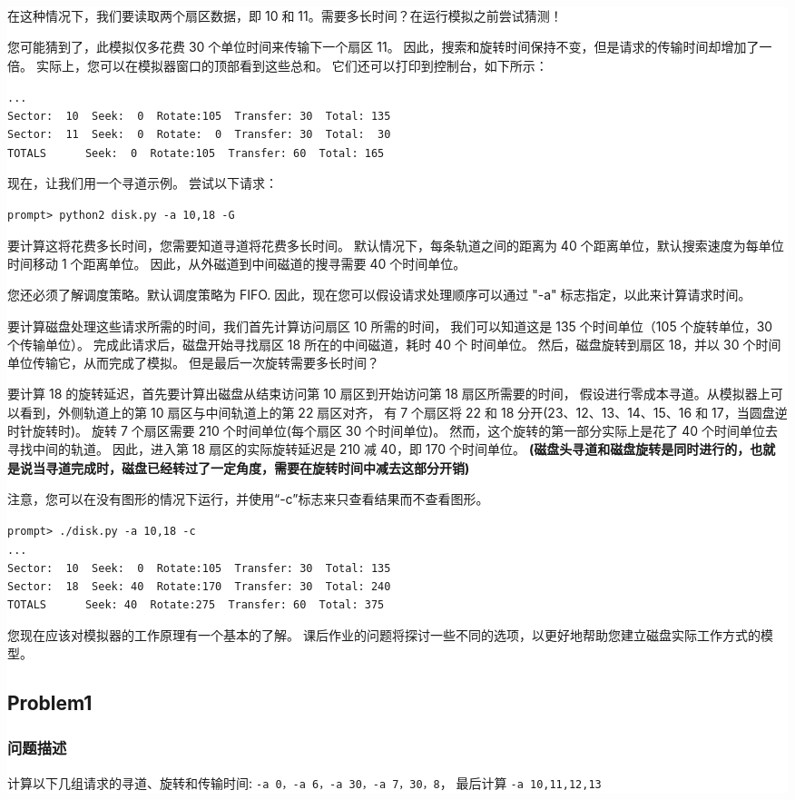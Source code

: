 在这种情况下，我们要读取两个扇区数据，即 10 和 11。需要多长时间？在运行模拟之前尝试猜测！

您可能猜到了，此模拟仅多花费 30 个单位时间来传输下一个扇区 11。
因此，搜索和旋转时间保持不变，但是请求的传输时间却增加了一倍。
实际上，您可以在模拟器窗口的顶部看到这些总和。 它们还可以打印到控制台，如下所示：

```text
...
Sector:  10  Seek:  0  Rotate:105  Transfer: 30  Total: 135
Sector:  11  Seek:  0  Rotate:  0  Transfer: 30  Total:  30
TOTALS      Seek:  0  Rotate:105  Transfer: 60  Total: 165
```

现在，让我们用一个寻道示例。 尝试以下请求：

```shell script
prompt> python2 disk.py -a 10,18 -G
```

要计算这将花费多长时间，您需要知道寻道将花费多长时间。 
默认情况下，每条轨道之间的距离为 40 个距离单位，默认搜索速度为每单位时间移动 1 个距离单位。 
因此，从外磁道到中间磁道的搜寻需要 40 个时间单位。

您还必须了解调度策略。默认调度策略为 FIFO.
因此，现在您可以假设请求处理顺序可以通过 "-a" 标志指定，以此来计算请求时间。

要计算磁盘处理这些请求所需的时间，我们首先计算访问扇区 10 所需的时间，
我们可以知道这是 135 个时间单位（105 个旋转单位，30 个传输单位）。 
完成此请求后，磁盘开始寻找扇区 18 所在的中间磁道，耗时 40 个 时间单位。 
然后，磁盘旋转到扇区 18，并以 30 个时间单位传输它，从而完成了模拟。 但是最后一次旋转需要多长时间？

要计算 18 的旋转延迟，首先要计算出磁盘从结束访问第 10 扇区到开始访问第 18 扇区所需要的时间，
假设进行零成本寻道。从模拟器上可以看到，外侧轨道上的第 10 扇区与中间轨道上的第 22 扇区对齐，
有 7 个扇区将 22 和 18 分开(23、12、13、14、15、16 和 17，当圆盘逆时针旋转时)。
旋转 7 个扇区需要 210 个时间单位(每个扇区 30 个时间单位)。
然而，这个旋转的第一部分实际上是花了 40 个时间单位去寻找中间的轨道。
因此，进入第 18 扇区的实际旋转延迟是 210 减 40，即 170 个时间单位。
**(磁盘头寻道和磁盘旋转是同时进行的，也就是说当寻道完成时，磁盘已经转过了一定角度，需要在旋转时间中减去这部分开销)**

注意，您可以在没有图形的情况下运行，并使用“-c”标志来只查看结果而不查看图形。

```text
prompt> ./disk.py -a 10,18 -c
...
Sector:  10  Seek:  0  Rotate:105  Transfer: 30  Total: 135
Sector:  18  Seek: 40  Rotate:170  Transfer: 30  Total: 240
TOTALS      Seek: 40  Rotate:275  Transfer: 60  Total: 375
```

您现在应该对模拟器的工作原理有一个基本的了解。 课后作业的问题将探讨一些不同的选项，以更好地帮助您建立磁盘实际工作方式的模型。



## Problem1

### 问题描述

计算以下几组请求的寻道、旋转和传输时间: `-a 0，-a 6，-a 30，-a 7，30，8`，
最后计算 `-a 10,11,12,13`
